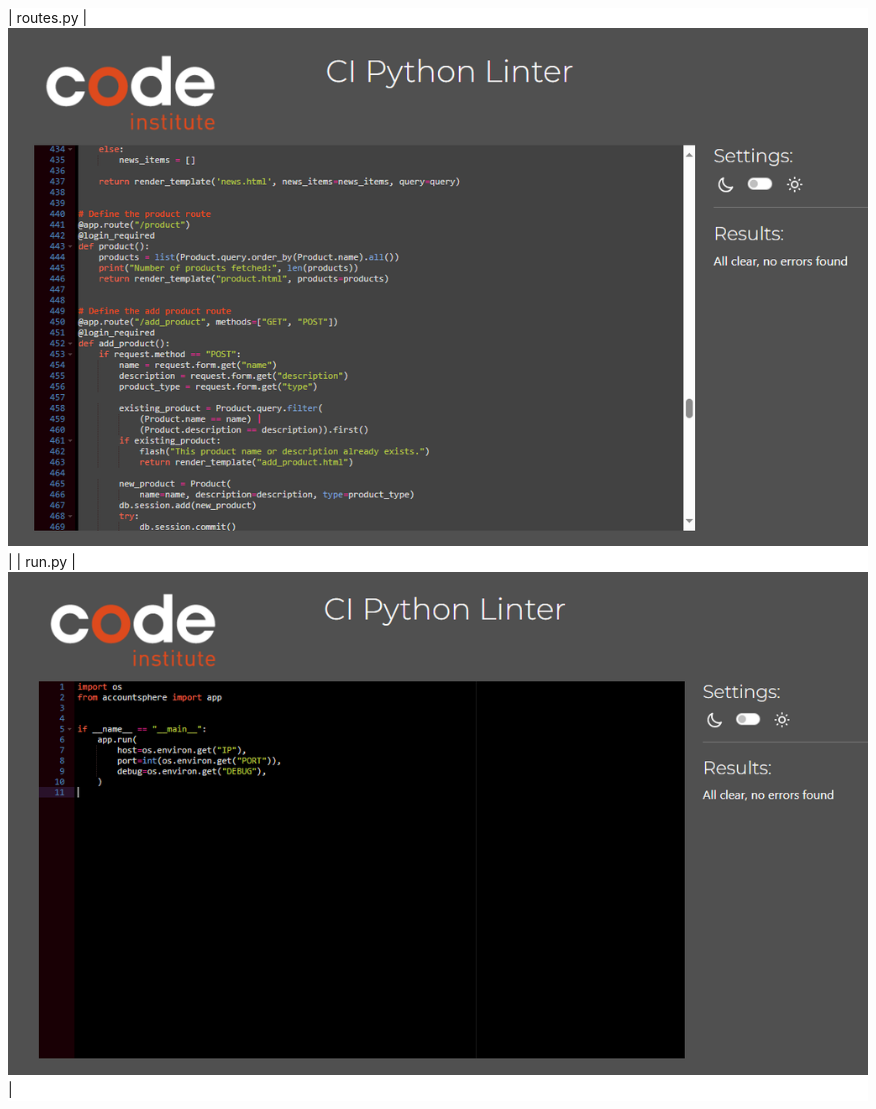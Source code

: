 | routes.py | ![Python Validation](./accountsphere/static/testing/code_validation/python/routes.PNG) |
| run.py | ![Python Validation](./accountsphere/static/testing/code_validation/python/run.PNG) |
